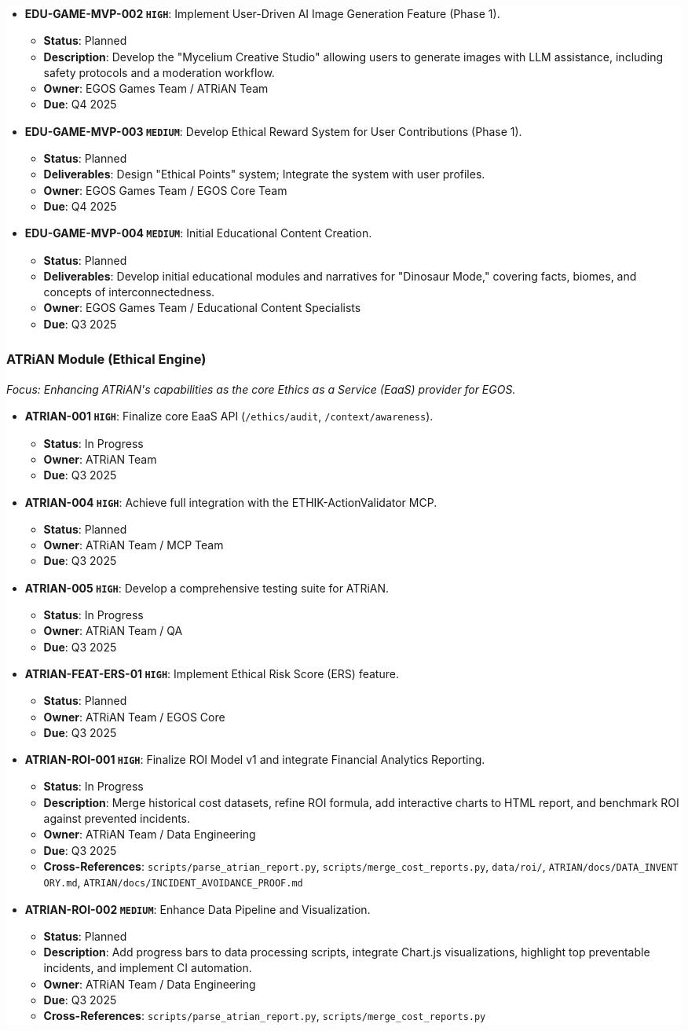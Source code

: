 * **EDU-GAME-MVP-002 `HIGH`**: Implement User-Driven AI Image Generation Feature (Phase 1).
    * **Status**: Planned
    * **Description**: Develop the "Mycelium Creative Studio" allowing users to generate images with LLM assistance, including safety protocols and a moderation workflow.
    * **Owner**: EGOS Games Team / ATRiAN Team
    * **Due**: Q4 2025

* **EDU-GAME-MVP-003 `MEDIUM`**: Develop Ethical Reward System for User Contributions (Phase 1).
    * **Status**: Planned
    * **Deliverables**: Design "Ethical Points" system; Integrate the system with user profiles.
    * **Owner**: EGOS Games Team / EGOS Core Team
    * **Due**: Q4 2025

* **EDU-GAME-MVP-004 `MEDIUM`**: Initial Educational Content Creation.
    * **Status**: Planned
    * **Deliverables**: Develop initial educational modules and narratives for "Dinosaur Mode," covering facts, biomes, and concepts of interconnectedness.
    * **Owner**: EGOS Games Team / Educational Content Specialists
    * **Due**: Q3 2025

### ATRiAN Module (Ethical Engine)
*Focus: Enhancing ATRiAN's capabilities as the core Ethics as a Service (EaaS) provider for EGOS.*

* **ATRIAN-001 `HIGH`**: Finalize core EaaS API (`/ethics/audit`, `/context/awareness`).
    * **Status**: In Progress
    * **Owner**: ATRiAN Team
    * **Due**: Q3 2025

* **ATRIAN-004 `HIGH`**: Achieve full integration with the ETHIK-ActionValidator MCP.
    * **Status**: Planned
    * **Owner**: ATRiAN Team / MCP Team
    * **Due**: Q3 2025

* **ATRIAN-005 `HIGH`**: Develop a comprehensive testing suite for ATRiAN.
    * **Status**: In Progress
    * **Owner**: ATRiAN Team / QA
    * **Due**: Q3 2025

* **ATRIAN-FEAT-ERS-01 `HIGH`**: Implement Ethical Risk Score (ERS) feature.
    * **Status**: Planned
    * **Owner**: ATRiAN Team / EGOS Core
    * **Due**: Q3 2025

* **ATRIAN-ROI-001 `HIGH`**: Finalize ROI Model v1 and integrate Financial Analytics Reporting.
    * **Status**: In Progress
    * **Description**: Merge historical cost datasets, refine ROI formula, add interactive charts to HTML report, and benchmark ROI against prevented incidents.
    * **Owner**: ATRiAN Team / Data Engineering
    * **Due**: Q3 2025
    * **Cross-References**: `scripts/parse_atrian_report.py`, `scripts/merge_cost_reports.py`, `data/roi/`, `ATRIAN/docs/DATA_INVENTORY.md`, `ATRIAN/docs/INCIDENT_AVOIDANCE_PROOF.md`

* **ATRIAN-ROI-002 `MEDIUM`**: Enhance Data Pipeline and Visualization.
    * **Status**: Planned
    * **Description**: Add progress bars to data processing scripts, integrate Chart.js visualizations, highlight top preventable incidents, and implement CI automation.
    * **Owner**: ATRiAN Team / Data Engineering
    * **Due**: Q3 2025
    * **Cross-References**: `scripts/parse_atrian_report.py`, `scripts/merge_cost_reports.py`
